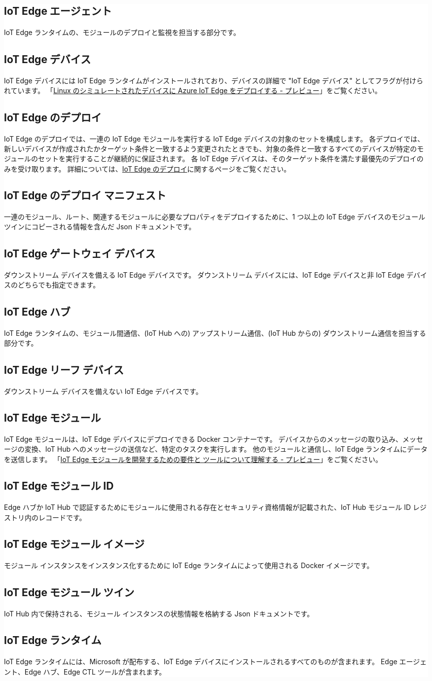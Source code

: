 ## <a name="iot-edge-agent"></a>IoT Edge エージェント
IoT Edge ランタイムの、モジュールのデプロイと監視を担当する部分です。

## <a name="iot-edge-device"></a>IoT Edge デバイス
IoT Edge デバイスには IoT Edge ランタイムがインストールされており、デバイスの詳細で "IoT Edge デバイス" としてフラグが付けられています。 「[Linux のシミュレートされたデバイスに Azure IoT Edge をデプロイする - プレビュー](https://docs.microsoft.com/en-us/azure/iot-edge/tutorial-simulate-device-linux)」をご覧ください。

## <a name="iot-edge-deployment"></a>IoT Edge のデプロイ
IoT Edge のデプロイでは、一連の IoT Edge モジュールを実行する IoT Edge デバイスの対象のセットを構成します。 各デプロイでは、新しいデバイスが作成されたかターゲット条件と一致するよう変更されたときでも、対象の条件と一致するすべてのデバイスが特定のモジュールのセットを実行することが継続的に保証されます。 各 IoT Edge デバイスは、そのターゲット条件を満たす最優先のデプロイのみを受け取ります。 詳細については、[IoT Edge のデプロイ](https://docs.microsoft.com/en-us/azure/iot-edge/module-deployment-monitoring)に関するページをご覧ください。

## <a name="iot-edge-deployment-manifest"></a>IoT Edge のデプロイ マニフェスト
一連のモジュール、ルート、関連するモジュールに必要なプロパティをデプロイするために、1 つ以上の IoT Edge デバイスのモジュール ツインにコピーされる情報を含んだ Json ドキュメントです。

## <a name="iot-edge-gateway-device"></a>IoT Edge ゲートウェイ デバイス
ダウンストリーム デバイスを備える IoT Edge デバイスです。 ダウンストリーム デバイスには、IoT Edge デバイスと非 IoT Edge デバイスのどちらでも指定できます。

## <a name="iot-edge-hub"></a>IoT Edge ハブ
IoT Edge ランタイムの、モジュール間通信、(IoT Hub への) アップストリーム通信、(IoT Hub からの) ダウンストリーム通信を担当する部分です。 

## <a name="iot-edge-leaf-device"></a>IoT Edge リーフ デバイス
ダウンストリーム デバイスを備えない IoT Edge デバイスです。 

## <a name="iot-edge-module"></a>IoT Edge モジュール
IoT Edge モジュールは、IoT Edge デバイスにデプロイできる Docker コンテナーです。 デバイスからのメッセージの取り込み、メッセージの変換、IoT Hub へのメッセージの送信など、特定のタスクを実行します。 他のモジュールと通信し、IoT Edge ランタイムにデータを送信します。 「[IoT Edge モジュールを開発するための要件と ツールについて理解する - プレビュー](https://docs.microsoft.com/en-us/azure/iot-edge/module-development)」をご覧ください。

## <a name="iot-edge-module-identity"></a>IoT Edge モジュール ID
Edge ハブか IoT Hub で認証するためにモジュールに使用される存在とセキュリティ資格情報が記載された、IoT Hub モジュール ID レジストリ内のレコードです。

## <a name="iot-edge-module-image"></a>IoT Edge モジュール イメージ
モジュール インスタンスをインスタンス化するために IoT Edge ランタイムによって使用される Docker イメージです。

## <a name="iot-edge-module-twin"></a>IoT Edge モジュール ツイン
IoT Hub 内で保持される、モジュール インスタンスの状態情報を格納する Json ドキュメントです。 

## <a name="iot-edge-runtime"></a>IoT Edge ランタイム
IoT Edge ランタイムには、Microsoft が配布する、IoT Edge デバイスにインストールされるすべてのものが含まれます。 Edge エージェント、Edge ハブ、Edge CTL ツールが含まれます。
